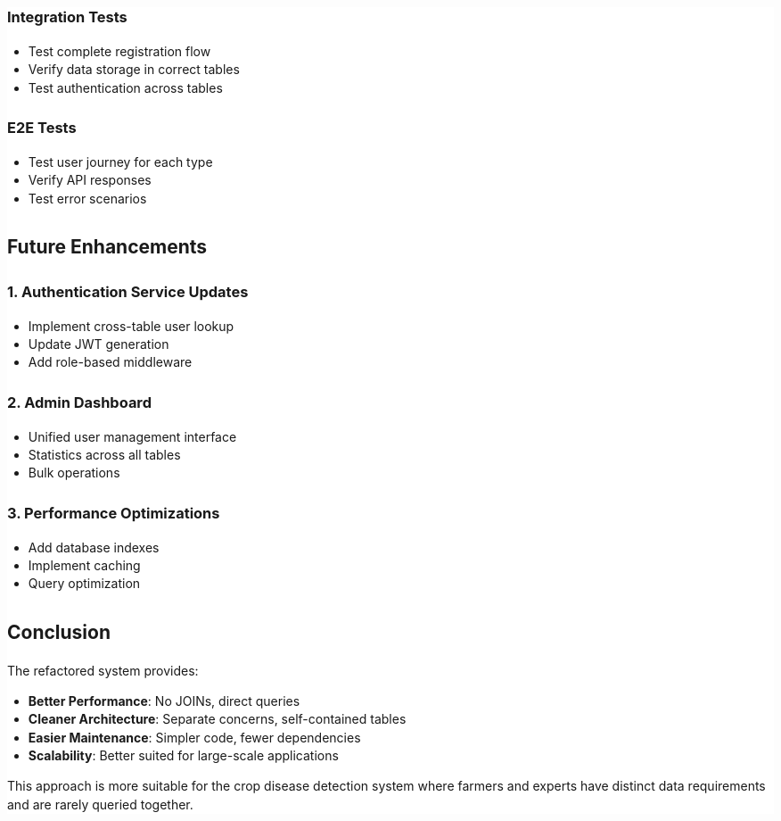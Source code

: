 ### Integration Tests

- Test complete registration flow
- Verify data storage in correct tables
- Test authentication across tables

### E2E Tests

- Test user journey for each type
- Verify API responses
- Test error scenarios

## Future Enhancements

### 1. Authentication Service Updates

- Implement cross-table user lookup
- Update JWT generation
- Add role-based middleware

### 2. Admin Dashboard

- Unified user management interface
- Statistics across all tables
- Bulk operations

### 3. Performance Optimizations

- Add database indexes
- Implement caching
- Query optimization

## Conclusion

The refactored system provides:

- **Better Performance**: No JOINs, direct queries
- **Cleaner Architecture**: Separate concerns, self-contained tables
- **Easier Maintenance**: Simpler code, fewer dependencies
- **Scalability**: Better suited for large-scale applications

This approach is more suitable for the crop disease detection system where farmers and experts have distinct data requirements and are rarely queried together.
